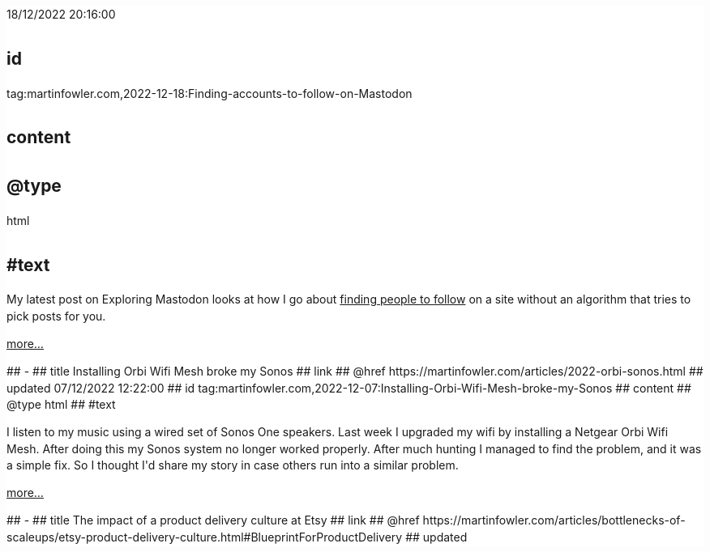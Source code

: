 18/12/2022 20:16:00
## id
tag:martinfowler.com,2022-12-18:Finding-accounts-to-follow-on-Mastodon
## content
## @type
html
## #text

<p>My latest post on Exploring Mastodon looks at how I go about
        <a href = 'https://martinfowler.com/articles/exploring-mastodon.html#finding-accounts-to-follow'>finding people to follow</a> on a site without an algorithm
        that tries to pick posts for you.</p>

<p><a class = 'more' href = 'https://martinfowler.com/articles/exploring-mastodon.html#finding-accounts-to-follow'>more…</a></p>
## -
## title
Installing Orbi Wifi Mesh broke my Sonos
## link
## @href
https://martinfowler.com/articles/2022-orbi-sonos.html
## updated
07/12/2022 12:22:00
## id
tag:martinfowler.com,2022-12-07:Installing-Orbi-Wifi-Mesh-broke-my-Sonos
## content
## @type
html
## #text

<p>I listen to my music using a wired set of Sonos One speakers. Last
        week I upgraded my wifi by installing a Netgear Orbi Wifi Mesh. After
        doing this my Sonos system no longer worked properly. After much hunting
        I managed to find the problem, and it was a simple fix. So I thought I'd
        share my story in case others run into a similar problem.</p>

<p><a class = 'more' href = 'https://martinfowler.com/articles/2022-orbi-sonos.html'>more…</a></p>
## -
## title
The impact of a product delivery culture at Etsy
## link
## @href
https://martinfowler.com/articles/bottlenecks-of-scaleups/etsy-product-delivery-culture.html#BlueprintForProductDelivery
## updated